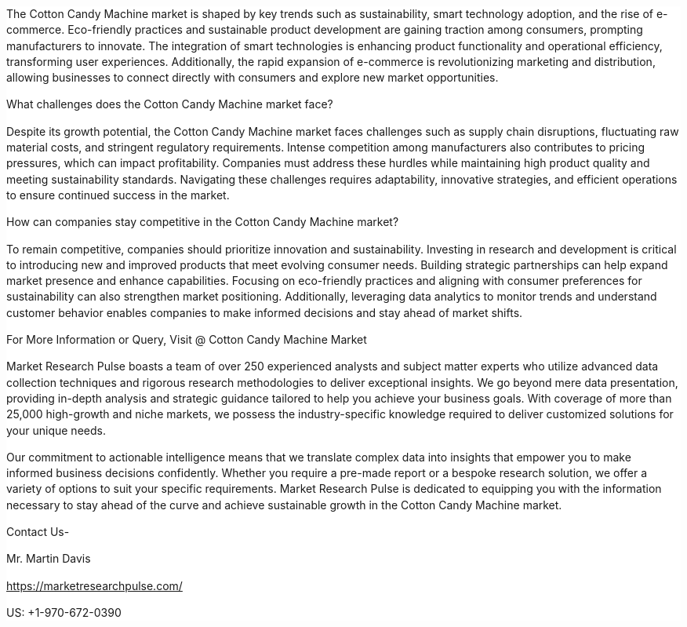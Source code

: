 The Cotton Candy Machine market is shaped by key trends such as sustainability, smart technology adoption, and the rise of e-commerce. Eco-friendly practices and sustainable product development are gaining traction among consumers, prompting manufacturers to innovate. The integration of smart technologies is enhancing product functionality and operational efficiency, transforming user experiences. Additionally, the rapid expansion of e-commerce is revolutionizing marketing and distribution, allowing businesses to connect directly with consumers and explore new market opportunities.

What challenges does the Cotton Candy Machine market face?

Despite its growth potential, the Cotton Candy Machine market faces challenges such as supply chain disruptions, fluctuating raw material costs, and stringent regulatory requirements. Intense competition among manufacturers also contributes to pricing pressures, which can impact profitability. Companies must address these hurdles while maintaining high product quality and meeting sustainability standards. Navigating these challenges requires adaptability, innovative strategies, and efficient operations to ensure continued success in the market.

How can companies stay competitive in the Cotton Candy Machine market?

To remain competitive, companies should prioritize innovation and sustainability. Investing in research and development is critical to introducing new and improved products that meet evolving consumer needs. Building strategic partnerships can help expand market presence and enhance capabilities. Focusing on eco-friendly practices and aligning with consumer preferences for sustainability can also strengthen market positioning. Additionally, leveraging data analytics to monitor trends and understand customer behavior enables companies to make informed decisions and stay ahead of market shifts.

For More Information or Query, Visit @ Cotton Candy Machine Market

Market Research Pulse boasts a team of over 250 experienced analysts and subject matter experts who utilize advanced data collection techniques and rigorous research methodologies to deliver exceptional insights. We go beyond mere data presentation, providing in-depth analysis and strategic guidance tailored to help you achieve your business goals. With coverage of more than 25,000 high-growth and niche markets, we possess the industry-specific knowledge required to deliver customized solutions for your unique needs.

Our commitment to actionable intelligence means that we translate complex data into insights that empower you to make informed business decisions confidently. Whether you require a pre-made report or a bespoke research solution, we offer a variety of options to suit your specific requirements. Market Research Pulse is dedicated to equipping you with the information necessary to stay ahead of the curve and achieve sustainable growth in the Cotton Candy Machine market.

Contact Us-

Mr. Martin Davis

https://marketresearchpulse.com/

US: +1-970-672-0390
